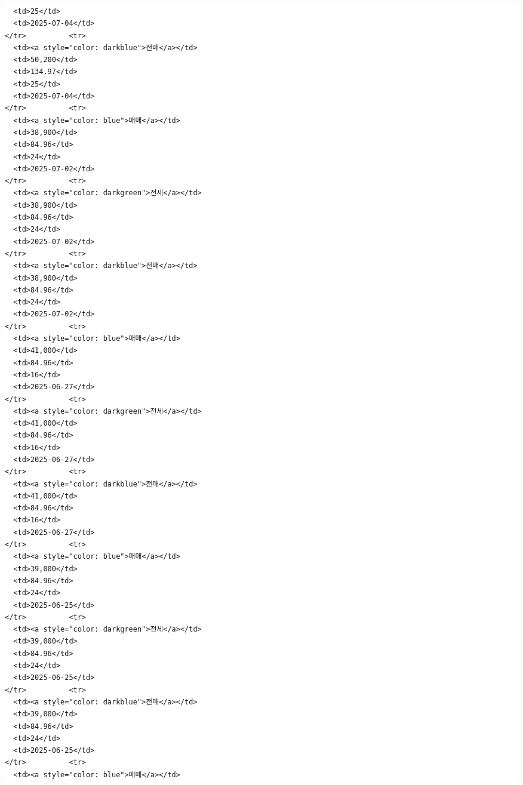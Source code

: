       <td>25</td>
      <td>2025-07-04</td>
    </tr>          <tr>
      <td><a style="color: darkblue">전매</a></td>
      <td>50,200</td>
      <td>134.97</td>
      <td>25</td>
      <td>2025-07-04</td>
    </tr>          <tr>
      <td><a style="color: blue">매매</a></td>
      <td>38,900</td>
      <td>84.96</td>
      <td>24</td>
      <td>2025-07-02</td>
    </tr>          <tr>
      <td><a style="color: darkgreen">전세</a></td>
      <td>38,900</td>
      <td>84.96</td>
      <td>24</td>
      <td>2025-07-02</td>
    </tr>          <tr>
      <td><a style="color: darkblue">전매</a></td>
      <td>38,900</td>
      <td>84.96</td>
      <td>24</td>
      <td>2025-07-02</td>
    </tr>          <tr>
      <td><a style="color: blue">매매</a></td>
      <td>41,000</td>
      <td>84.96</td>
      <td>16</td>
      <td>2025-06-27</td>
    </tr>          <tr>
      <td><a style="color: darkgreen">전세</a></td>
      <td>41,000</td>
      <td>84.96</td>
      <td>16</td>
      <td>2025-06-27</td>
    </tr>          <tr>
      <td><a style="color: darkblue">전매</a></td>
      <td>41,000</td>
      <td>84.96</td>
      <td>16</td>
      <td>2025-06-27</td>
    </tr>          <tr>
      <td><a style="color: blue">매매</a></td>
      <td>39,000</td>
      <td>84.96</td>
      <td>24</td>
      <td>2025-06-25</td>
    </tr>          <tr>
      <td><a style="color: darkgreen">전세</a></td>
      <td>39,000</td>
      <td>84.96</td>
      <td>24</td>
      <td>2025-06-25</td>
    </tr>          <tr>
      <td><a style="color: darkblue">전매</a></td>
      <td>39,000</td>
      <td>84.96</td>
      <td>24</td>
      <td>2025-06-25</td>
    </tr>          <tr>
      <td><a style="color: blue">매매</a></td>